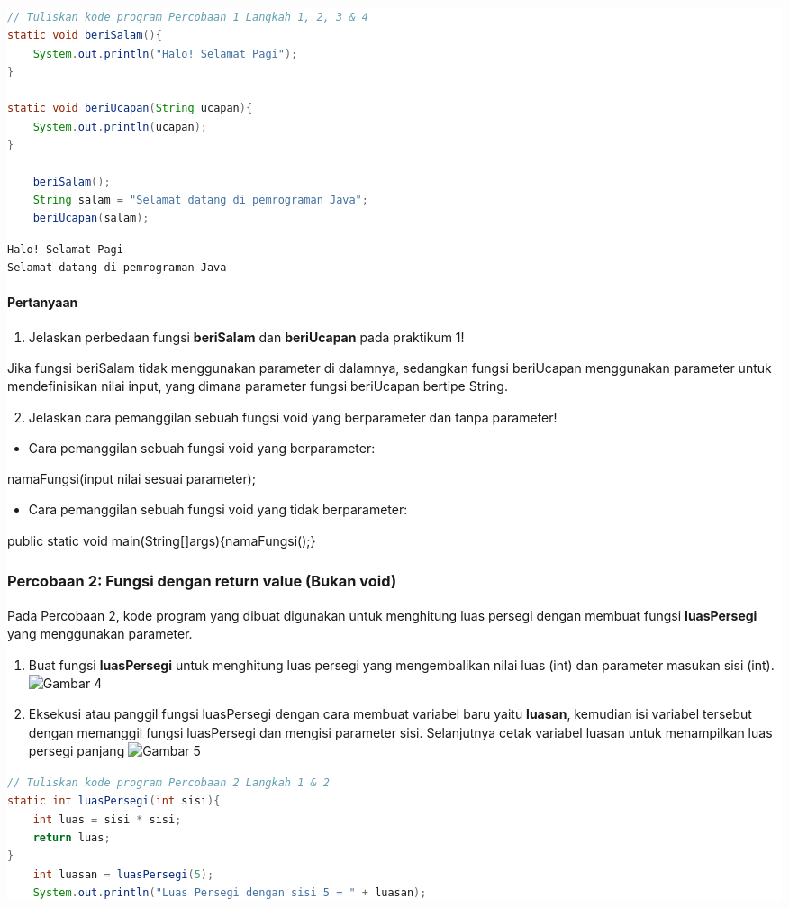 
```Java
// Tuliskan kode program Percobaan 1 Langkah 1, 2, 3 & 4
static void beriSalam(){
    System.out.println("Halo! Selamat Pagi");
}

static void beriUcapan(String ucapan){
    System.out.println(ucapan);
}

    beriSalam();
    String salam = "Selamat datang di pemrograman Java";
    beriUcapan(salam);
```

    Halo! Selamat Pagi
    Selamat datang di pemrograman Java


#### Pertanyaan
1. Jelaskan perbedaan fungsi **beriSalam** dan **beriUcapan** pada praktikum 1!

Jika fungsi beriSalam tidak menggunakan parameter di dalamnya, sedangkan fungsi beriUcapan menggunakan parameter untuk mendefinisikan nilai input, yang dimana parameter fungsi beriUcapan bertipe String.

2. Jelaskan cara pemanggilan sebuah fungsi void yang berparameter dan tanpa parameter!

- Cara pemanggilan sebuah fungsi void yang berparameter:

namaFungsi(input nilai sesuai parameter);
- Cara pemanggilan sebuah fungsi void yang tidak berparameter:

public static void main(String[]args){namaFungsi();}

### Percobaan 2: Fungsi dengan return value (Bukan void)
Pada Percobaan 2, kode program yang dibuat digunakan untuk menghitung luas persegi dengan membuat fungsi **luasPersegi** yang menggunakan parameter.
1. Buat fungsi **luasPersegi**  untuk menghitung luas persegi yang mengembalikan nilai luas (int) dan parameter masukan sisi (int).
![Gambar 4](images/2.1.png)

2.	Eksekusi atau panggil fungsi luasPersegi dengan cara membuat variabel baru yaitu **luasan**, kemudian isi variabel tersebut dengan memanggil fungsi luasPersegi dan mengisi parameter sisi. Selanjutnya cetak variabel luasan untuk menampilkan luas persegi panjang
![Gambar 5](images/2.2.png)


```Java
// Tuliskan kode program Percobaan 2 Langkah 1 & 2
static int luasPersegi(int sisi){
    int luas = sisi * sisi;
    return luas;
}
    int luasan = luasPersegi(5);
    System.out.println("Luas Persegi dengan sisi 5 = " + luasan);
```
